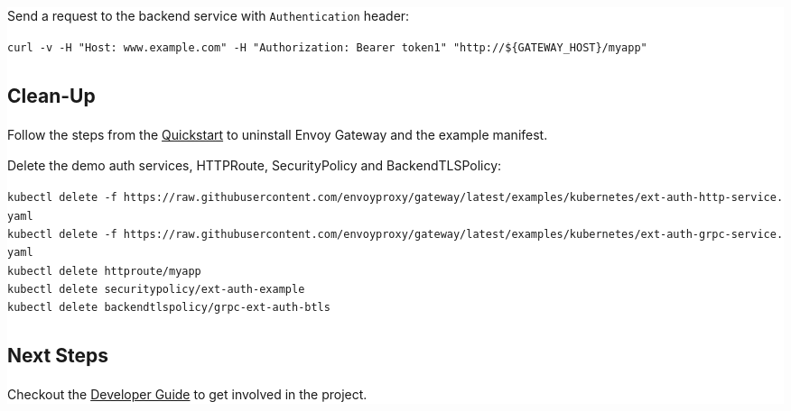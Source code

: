 Send a request to the backend service with `Authentication` header:

```shell
curl -v -H "Host: www.example.com" -H "Authorization: Bearer token1" "http://${GATEWAY_HOST}/myapp"
```

## Clean-Up

Follow the steps from the [Quickstart](../../quickstart) to uninstall Envoy Gateway and the example manifest.

Delete the demo auth services, HTTPRoute, SecurityPolicy and BackendTLSPolicy:

```shell
kubectl delete -f https://raw.githubusercontent.com/envoyproxy/gateway/latest/examples/kubernetes/ext-auth-http-service.yaml
kubectl delete -f https://raw.githubusercontent.com/envoyproxy/gateway/latest/examples/kubernetes/ext-auth-grpc-service.yaml
kubectl delete httproute/myapp
kubectl delete securitypolicy/ext-auth-example
kubectl delete backendtlspolicy/grpc-ext-auth-btls
```

## Next Steps

Checkout the [Developer Guide](../../../contributions/develop) to get involved in the project.

[SecurityPolicy]: ../../../contributions/design/security-policy
[Gateway]: https://gateway-api.sigs.k8s.io/api-types/gateway
[HTTPRoute]: https://gateway-api.sigs.k8s.io/api-types/httproute
